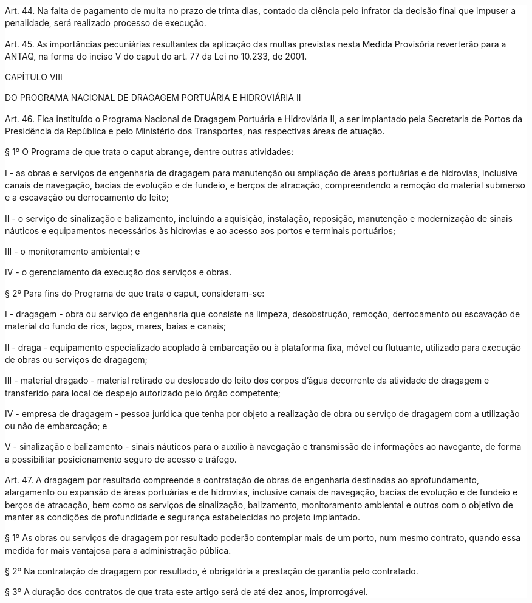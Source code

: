 Art. 44.  Na falta de pagamento de multa no prazo de trinta dias, contado da ciência  pelo infrator da decisão final que impuser a penalidade, será realizado processo de execução.

Art. 45.  As importâncias pecuniárias resultantes da aplicação das multas previstas nesta Medida Provisória reverterão para a ANTAQ, na forma do inciso V do caput do art. 77 da Lei no 10.233, de 2001.

CAPÍTULO VIII

DO PROGRAMA NACIONAL DE DRAGAGEM PORTUÁRIA E HIDROVIÁRIA II

Art. 46.  Fica instituído o Programa Nacional de Dragagem Portuária e Hidroviária II, a ser implantado pela Secretaria de Portos da Presidência da República e pelo Ministério dos Transportes, nas respectivas áreas de atuação.

§ 1º O Programa de que trata o caput abrange, dentre outras atividades:

I - as obras e serviços de engenharia de dragagem para manutenção ou ampliação de áreas portuárias e de hidrovias, inclusive canais de navegação, bacias de evolução e de fundeio, e berços de atracação, compreendendo a remoção do material submerso e a escavação ou derrocamento do leito;

II - o serviço de sinalização e balizamento, incluindo a aquisição, instalação, reposição, manutenção e modernização de sinais náuticos e equipamentos necessários às hidrovias e ao acesso aos portos e terminais portuários;

III - o monitoramento ambiental; e

IV - o gerenciamento da execução dos serviços e obras.

§ 2º Para fins do Programa de que trata o caput, consideram-se:

I - dragagem - obra ou serviço de engenharia que consiste na limpeza, desobstrução, remoção, derrocamento ou escavação de material do fundo de rios, lagos, mares, baías e canais;

II - draga - equipamento especializado acoplado à embarcação ou à plataforma fixa, móvel ou flutuante, utilizado para execução de obras ou serviços de dragagem;

III - material dragado - material retirado ou deslocado do leito dos corpos d’água decorrente da atividade de dragagem e transferido para local de despejo autorizado pelo órgão competente;

IV - empresa de dragagem - pessoa jurídica que tenha por objeto a realização de obra ou serviço de dragagem com a utilização ou não de embarcação; e

V - sinalização e balizamento - sinais náuticos para o auxílio à navegação e transmissão de informações ao navegante, de forma a possibilitar posicionamento seguro de acesso e tráfego.

Art. 47.  A dragagem por resultado compreende a contratação de obras de engenharia destinadas ao aprofundamento, alargamento ou expansão de áreas portuárias e de hidrovias, inclusive canais de navegação, bacias de evolução e de fundeio e berços de atracação, bem como os serviços de sinalização, balizamento, monitoramento ambiental e outros com o objetivo de manter as condições de profundidade e segurança estabelecidas no projeto implantado.

§ 1º As obras ou serviços de dragagem por resultado poderão contemplar mais de um porto, num mesmo contrato, quando essa medida for mais vantajosa para a administração pública.

§ 2º Na contratação de dragagem por resultado, é obrigatória a prestação de garantia pelo contratado.

§ 3º A duração dos contratos de que trata este artigo será de até dez anos, improrrogável.
